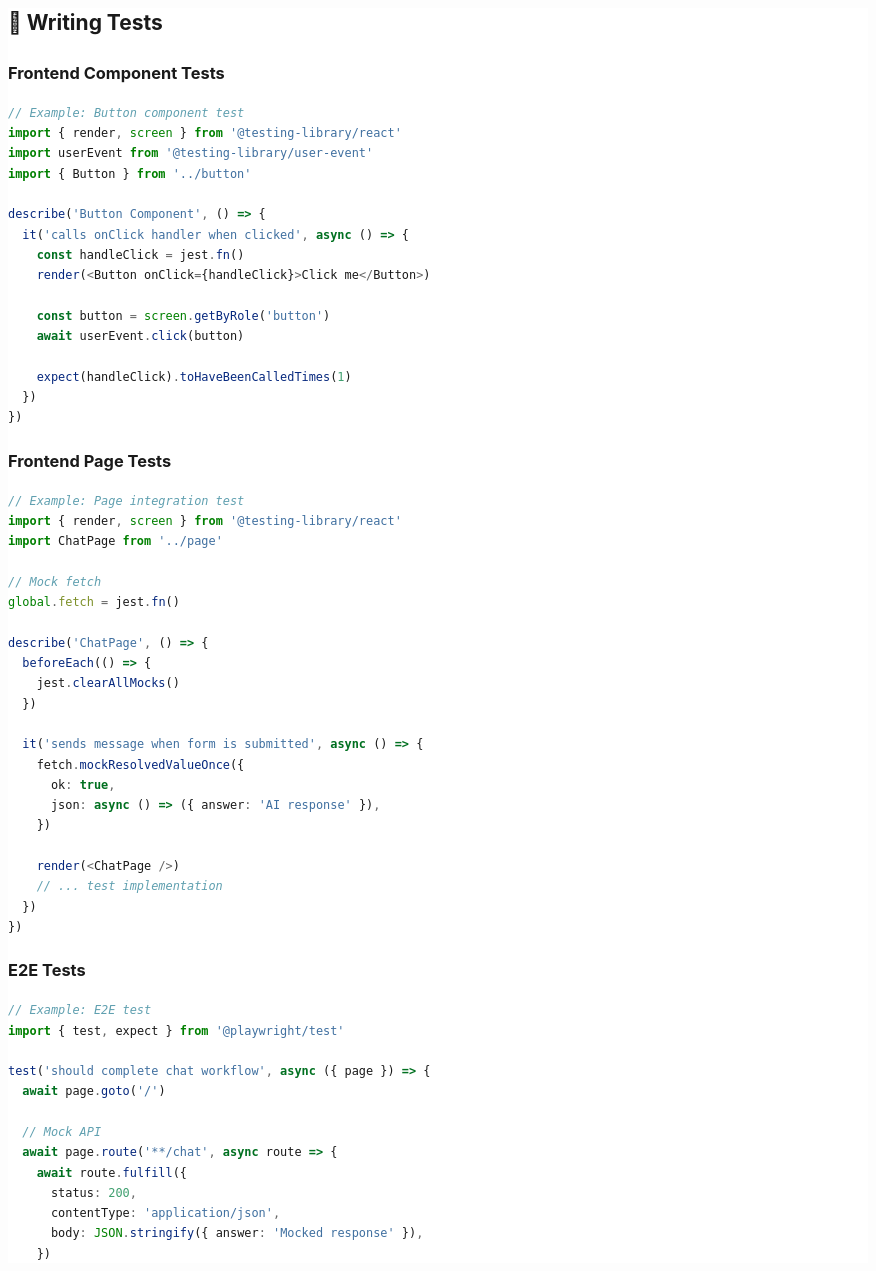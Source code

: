## 🧩 **Writing Tests**

### **Frontend Component Tests**
```typescript
// Example: Button component test
import { render, screen } from '@testing-library/react'
import userEvent from '@testing-library/user-event'
import { Button } from '../button'

describe('Button Component', () => {
  it('calls onClick handler when clicked', async () => {
    const handleClick = jest.fn()
    render(<Button onClick={handleClick}>Click me</Button>)
    
    const button = screen.getByRole('button')
    await userEvent.click(button)
    
    expect(handleClick).toHaveBeenCalledTimes(1)
  })
})
```

### **Frontend Page Tests**
```typescript
// Example: Page integration test
import { render, screen } from '@testing-library/react'
import ChatPage from '../page'

// Mock fetch
global.fetch = jest.fn()

describe('ChatPage', () => {
  beforeEach(() => {
    jest.clearAllMocks()
  })

  it('sends message when form is submitted', async () => {
    fetch.mockResolvedValueOnce({
      ok: true,
      json: async () => ({ answer: 'AI response' }),
    })

    render(<ChatPage />)
    // ... test implementation
  })
})
```

### **E2E Tests**
```typescript
// Example: E2E test
import { test, expect } from '@playwright/test'

test('should complete chat workflow', async ({ page }) => {
  await page.goto('/')
  
  // Mock API
  await page.route('**/chat', async route => {
    await route.fulfill({
      status: 200,
      contentType: 'application/json',
      body: JSON.stringify({ answer: 'Mocked response' }),
    })
```